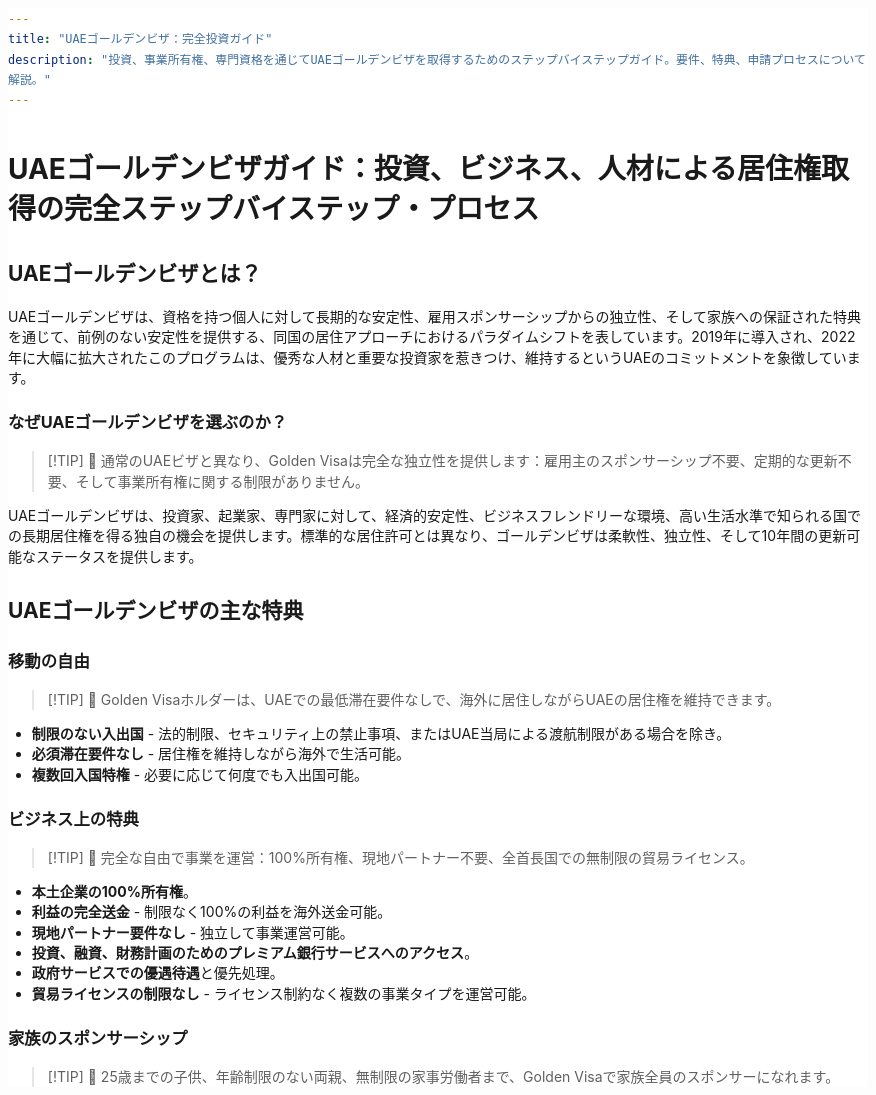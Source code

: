 ```yaml
---
title: "UAEゴールデンビザ：完全投資ガイド"
description: "投資、事業所有権、専門資格を通じてUAEゴールデンビザを取得するためのステップバイステップガイド。要件、特典、申請プロセスについて解説。"
---
```


# UAEゴールデンビザガイド：投資、ビジネス、人材による居住権取得の完全ステップバイステップ・プロセス

## UAEゴールデンビザとは？

UAEゴールデンビザは、資格を持つ個人に対して長期的な安定性、雇用スポンサーシップからの独立性、そして家族への保証された特典を通じて、前例のない安定性を提供する、同国の居住アプローチにおけるパラダイムシフトを表しています。2019年に導入され、2022年に大幅に拡大されたこのプログラムは、優秀な人材と重要な投資家を惹きつけ、維持するというUAEのコミットメントを象徴しています。

### なぜUAEゴールデンビザを選ぶのか？

> [!TIP] 💙 通常のUAEビザと異なり、Golden Visaは完全な独立性を提供します：雇用主のスポンサーシップ不要、定期的な更新不要、そして事業所有権に関する制限がありません。

UAEゴールデンビザは、投資家、起業家、専門家に対して、経済的安定性、ビジネスフレンドリーな環境、高い生活水準で知られる国での長期居住権を得る独自の機会を提供します。標準的な居住許可とは異なり、ゴールデンビザは柔軟性、独立性、そして10年間の更新可能なステータスを提供します。

## UAEゴールデンビザの主な特典

<video  autoplay muted playsinline style="padding: 30px" class="light-only">
  <source src="/img/iStock-1906734765.mp4" type="video/mp4">
</video>
<video  autoplay muted playsinline style="padding: 30px" class="dark-only">
  <source src="/img/iStock-1248811213.mp4" type="video/mp4">
</video>

### 移動の自由

> [!TIP] 💙 Golden Visaホルダーは、UAEでの最低滞在要件なしで、海外に居住しながらUAEの居住権を維持できます。

- **制限のない入出国** - 法的制限、セキュリティ上の禁止事項、またはUAE当局による渡航制限がある場合を除き。
- **必須滞在要件なし** - 居住権を維持しながら海外で生活可能。
- **複数回入国特権** - 必要に応じて何度でも入出国可能。

### ビジネス上の特典

> [!TIP] 💙 完全な自由で事業を運営：100%所有権、現地パートナー不要、全首長国での無制限の貿易ライセンス。

- **本土企業の100%所有権**。
- **利益の完全送金** - 制限なく100%の利益を海外送金可能。
- **現地パートナー要件なし** - 独立して事業運営可能。
- **投資、融資、財務計画のためのプレミアム銀行サービスへのアクセス**。
- **政府サービスでの優遇待遇**と優先処理。
- **貿易ライセンスの制限なし** - ライセンス制約なく複数の事業タイプを運営可能。

### 家族のスポンサーシップ

> [!TIP] 💙 25歳までの子供、年齢制限のない両親、無制限の家事労働者まで、Golden Visaで家族全員のスポンサーになれます。
